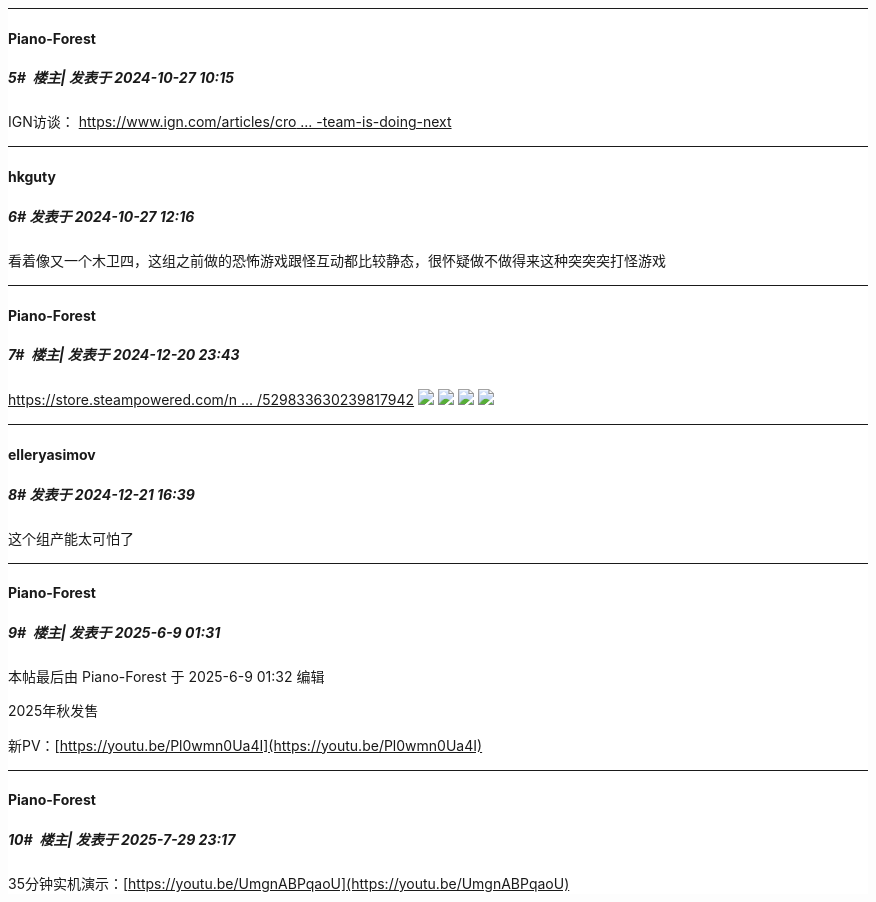 *****

####  Piano-Forest  
##### 5#         楼主| 发表于 2024-10-27 10:15

IGN访谈：
[https://www.ign.com/articles/cro ... -team-is-doing-next](https://www.ign.com/articles/cronos-the-new-dawn-interview-what-silent-hill-2-remake-developer-bloober-team-is-doing-next)

*****

####  hkguty  
##### 6#       发表于 2024-10-27 12:16

看着像又一个木卫四，这组之前做的恐怖游戏跟怪互动都比较静态，很怀疑做不做得来这种突突突打怪游戏

*****

####  Piano-Forest  
##### 7#         楼主| 发表于 2024-12-20 23:43

[https://store.steampowered.com/n ... /529833630239817942](https://store.steampowered.com/news/app/2101960/view/529833630239817942)
<img src="https://p.sda1.dev/20/038f5666d8b068493bef19f65dc8fe24/0bd24001bb8bdded28059020cc4457c7ec5f67c0.jpg" referrerpolicy="no-referrer">
<img src="https://p.sda1.dev/20/1efcfb8f204957feadbf1d604a77fc7e/c1df6c4110803d7bf10ce37be86af82f5befcc7f.jpg" referrerpolicy="no-referrer">
<img src="https://p.sda1.dev/20/8a4bf08ab81661583bcea4095cd23ab2/06a941f920522c7926c4e67a0594532a4b3977f9.jpg" referrerpolicy="no-referrer">
<img src="https://p.sda1.dev/20/804dced62d538f204f58cf9fc7cdccf2/78f8dc66785ff363fdd1c0dfd7ccbeaa3f77e957.jpg" referrerpolicy="no-referrer">

*****

####  elleryasimov  
##### 8#       发表于 2024-12-21 16:39

这个组产能太可怕了

*****

####  Piano-Forest  
##### 9#         楼主| 发表于 2025-6-9 01:31

 本帖最后由 Piano-Forest 于 2025-6-9 01:32 编辑 

2025年秋发售

新PV：[https://youtu.be/Pl0wmn0Ua4I](https://youtu.be/Pl0wmn0Ua4I)

*****

####  Piano-Forest  
##### 10#         楼主| 发表于 2025-7-29 23:17

35分钟实机演示：[https://youtu.be/UmgnABPqaoU](https://youtu.be/UmgnABPqaoU)
